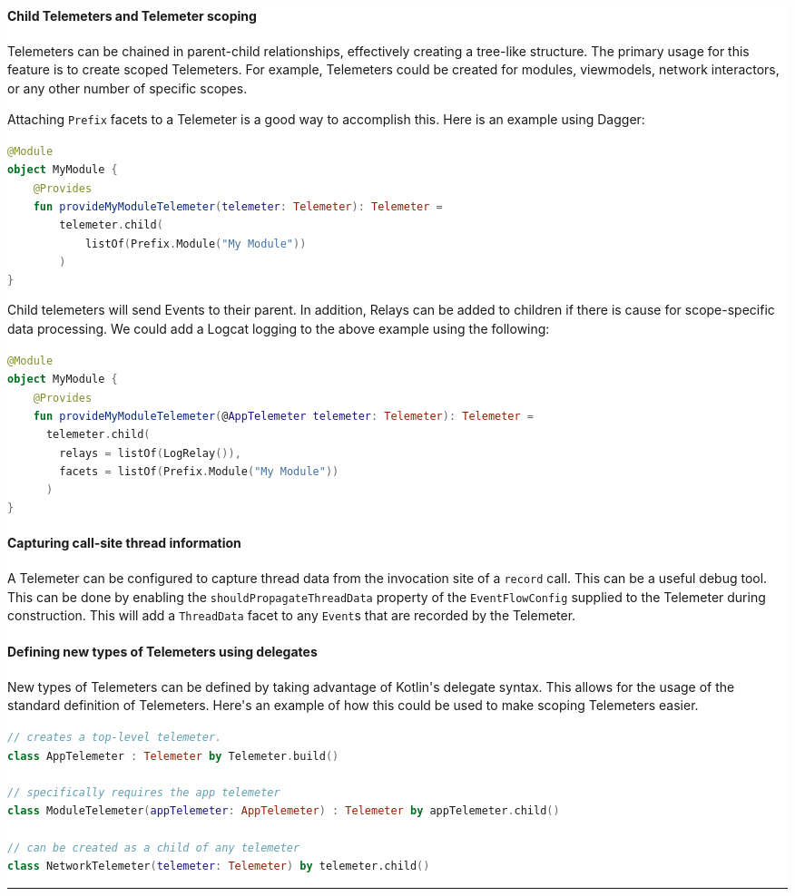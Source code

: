 #### **Child Telemeters and Telemeter scoping**

Telemeters can be chained in parent-child relationships, effectively creating a tree-like structure. The primary usage for this feature is to create scoped Telemeters. For example, Telemeters could be created for modules, viewmodels, network interactors, or any other number of specific scopes.

Attaching `Prefix` facets to a Telemeter is a good way to accomplish this. Here is an example using Dagger:

```kotlin
@Module
object MyModule {
    @Provides
    fun provideMyModuleTelemeter(telemeter: Telemeter): Telemeter =
        telemeter.child(
            listOf(Prefix.Module("My Module"))
        )
}
```

Child telemeters will send Events to their parent. In addition, Relays can be added to children if there is cause for scope-specific data processing. We could add a Logcat logging to the above example using the following:

```kotlin
@Module
object MyModule {
    @Provides
    fun provideMyModuleTelemeter(@AppTelemeter telemeter: Telemeter): Telemeter =
      telemeter.child(
        relays = listOf(LogRelay()),
        facets = listOf(Prefix.Module("My Module"))
      )
}
```

#### **Capturing call-site thread information**

A Telemeter can be configured to capture thread data from the invocation site of a `record` call. This can be a useful debug tool. This can be done by enabling the `shouldPropagateThreadData` property of the `EventFlowConfig` supplied to the Telemeter during construction. This will add a `ThreadData` facet to any `Event`s that are recorded by the Telemeter.

#### Defining new types of Telemeters using delegates

New types of Telemeters can be defined by taking advantage of Kotlin's delegate syntax. This allows for the usage of the standard definition of Telemeters. Here's an example of how this could be used to make scoping Telemeters easier.

```kotlin
// creates a top-level telemeter.
class AppTelemeter : Telemeter by Telemeter.build()

// specifically requires the app telemeter
class ModuleTelemeter(appTelemeter: AppTelemeter) : Telemeter by appTelemeter.child()

// can be created as a child of any telemeter
class NetworkTelemeter(telemeter: Telemeter) by telemeter.child()
```

---